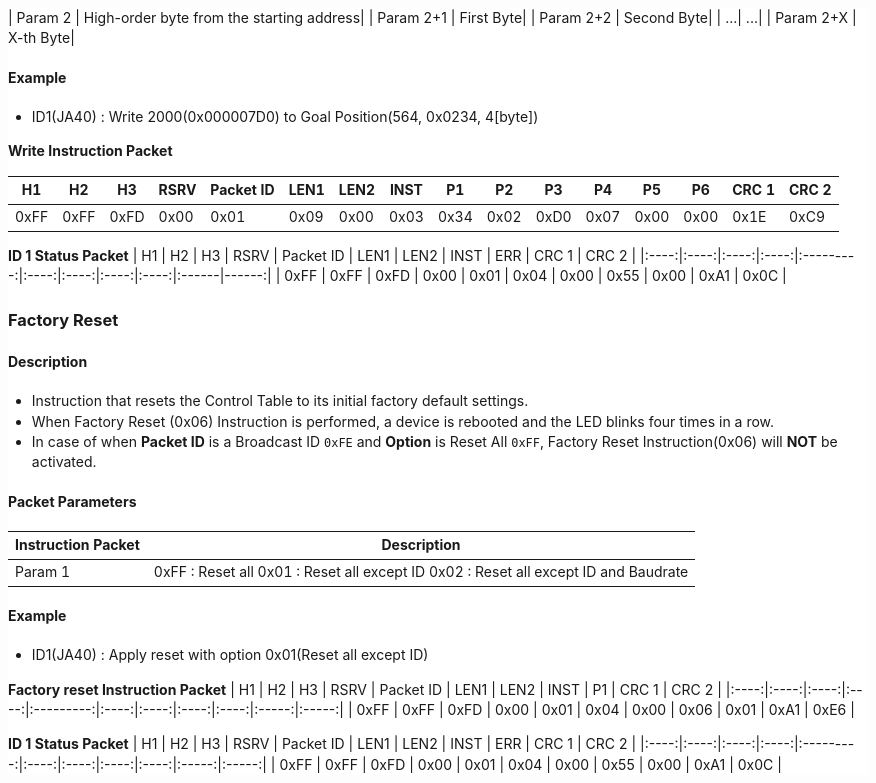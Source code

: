 | Param 2 | High-order byte from the starting address|
| Param 2+1 | First Byte|
| Param 2+2 | Second Byte|
| ...| ...|
| Param 2+X | X-th Byte|

#### Example 

-   ID1(JA40) : Write 2000(0x000007D0) to Goal Position(564, 0x0234, 4[byte])

**Write Instruction Packet**

|H1|H2 |H3 |RSRV |Packet ID |LEN1|LEN2|INST|P1|P2|P3|P4|P5|P6|CRC 1 |CRC 2 |
|--|--|--|--|--|--| --|--|--|--|--|--|--|--|--|--|
| 0xFF | 0xFF |0xFD|0x00|0x01|0x09|0x00|0x03|0x34|0x02|0xD0|0x07|0x00|0x00|0x1E|0xC9|

**ID 1 Status Packet**
|  H1  |  H2  |  H3  | RSRV | Packet ID | LEN1 | LEN2 | INST | ERR  | CRC 1 | CRC 2 |
|:----:|:----:|:----:|:----:|:---------:|:----:|:----:|:----:|:----:|:------|------:|
| 0xFF | 0xFF | 0xFD | 0x00 |   0x01    | 0x04 | 0x00 | 0x55 | 0x00 | 0xA1  |  0x0C |

### Factory Reset
#### Description
-   Instruction that resets the Control Table to its initial factory default settings.   
-   When Factory Reset (0x06) Instruction is performed, a device is rebooted and the LED blinks four times in a row.  
-   In case of when **Packet ID** is a Broadcast ID `0xFE` and **Option** is Reset All `0xFF`, Factory Reset Instruction(0x06) will **NOT** be activated.
#### Packet Parameters
| Instruction Packet | Description|
|--|--|
| Param 1 |   0xFF : Reset all  0x01 : Reset all except ID  0x02 : Reset all except ID and Baudrate|


#### Example 

-   ID1(JA40) : Apply reset with option 0x01(Reset all except ID)

**Factory reset Instruction Packet**
|  H1  |  H2  |  H3  | RSRV | Packet ID | LEN1 | LEN2 | INST |  P1  | CRC 1 | CRC 2 |
|:----:|:----:|:----:|:----:|:---------:|:----:|:----:|:----:|:----:|:-----:|:-----:|
| 0xFF | 0xFF | 0xFD | 0x00 |   0x01    | 0x04 | 0x00 | 0x06 | 0x01 | 0xA1  | 0xE6  |

**ID 1 Status Packet**
|  H1  |  H2  |  H3  | RSRV | Packet ID | LEN1 | LEN2 | INST | ERR  | CRC 1 | CRC 2 |
|:----:|:----:|:----:|:----:|:---------:|:----:|:----:|:----:|:----:|:-----:|:-----:|
| 0xFF | 0xFF | 0xFD | 0x00 |   0x01    | 0x04 | 0x00 | 0x55 | 0x00 | 0xA1  | 0x0C  |
